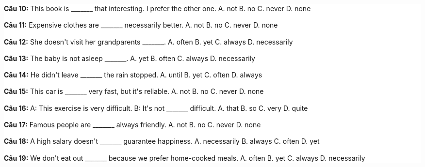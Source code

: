 **Câu 10:** This book is _______ that interesting. I prefer the other one.
A. not
B. no
C. never
D. none

**Câu 11:** Expensive clothes are _______ necessarily better.
A. not
B. no
C. never
D. none

**Câu 12:** She doesn't visit her grandparents _______.
A. often
B. yet
C. always
D. necessarily

**Câu 13:** The baby is not asleep _______.
A. yet
B. often
C. always
D. necessarily

**Câu 14:** He didn't leave _______ the rain stopped.
A. until
B. yet
C. often
D. always

**Câu 15:** This car is _______ very fast, but it's reliable.
A. not
B. no
C. never
D. none

**Câu 16:** A: This exercise is very difficult. B: It's not _______ difficult.
A. that
B. so
C. very
D. quite

**Câu 17:** Famous people are _______ always friendly.
A. not
B. no
C. never
D. none

**Câu 18:** A high salary doesn't _______ guarantee happiness.
A. necessarily
B. always
C. often
D. yet

**Câu 19:** We don't eat out _______ because we prefer home-cooked meals.
A. often
B. yet
C. always
D. necessarily
